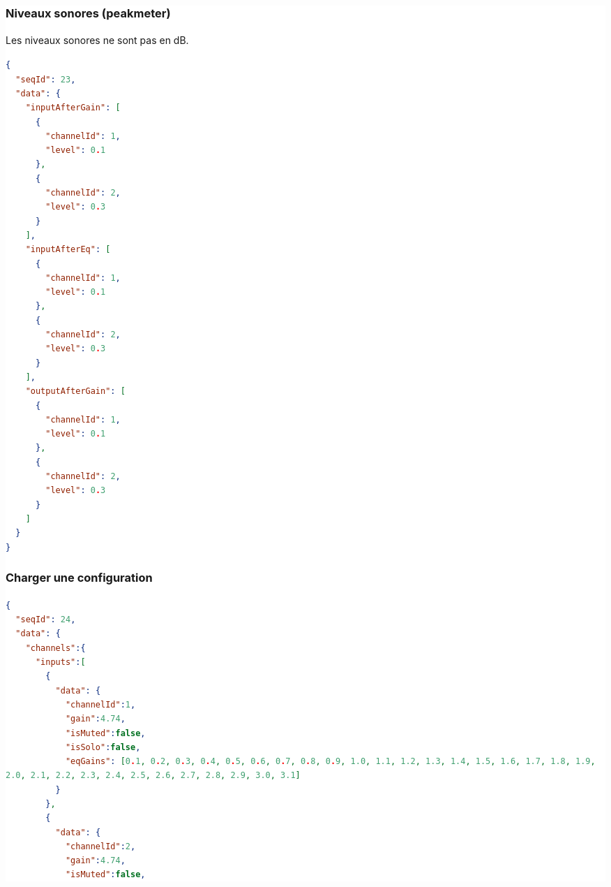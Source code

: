 ### Niveaux sonores (peakmeter)

Les niveaux sonores ne sont pas en dB.

```json
{
  "seqId": 23,
  "data": {
    "inputAfterGain": [
      {
        "channelId": 1,
        "level": 0.1
      },
      {
        "channelId": 2,
        "level": 0.3
      }
    ],
    "inputAfterEq": [
      {
        "channelId": 1,
        "level": 0.1
      },
      {
        "channelId": 2,
        "level": 0.3
      }
    ],
    "outputAfterGain": [
      {
        "channelId": 1,
        "level": 0.1
      },
      {
        "channelId": 2,
        "level": 0.3
      }
    ]
  }
}
```

### Charger une configuration
```json
{
  "seqId": 24,
  "data": {
    "channels":{
      "inputs":[
        {
          "data": {
            "channelId":1,
            "gain":4.74,
            "isMuted":false,
            "isSolo":false,
            "eqGains": [0.1, 0.2, 0.3, 0.4, 0.5, 0.6, 0.7, 0.8, 0.9, 1.0, 1.1, 1.2, 1.3, 1.4, 1.5, 1.6, 1.7, 1.8, 1.9, 2.0, 2.1, 2.2, 2.3, 2.4, 2.5, 2.6, 2.7, 2.8, 2.9, 3.0, 3.1]
          }
        },
        {
          "data": {
            "channelId":2,
            "gain":4.74,
            "isMuted":false,
```